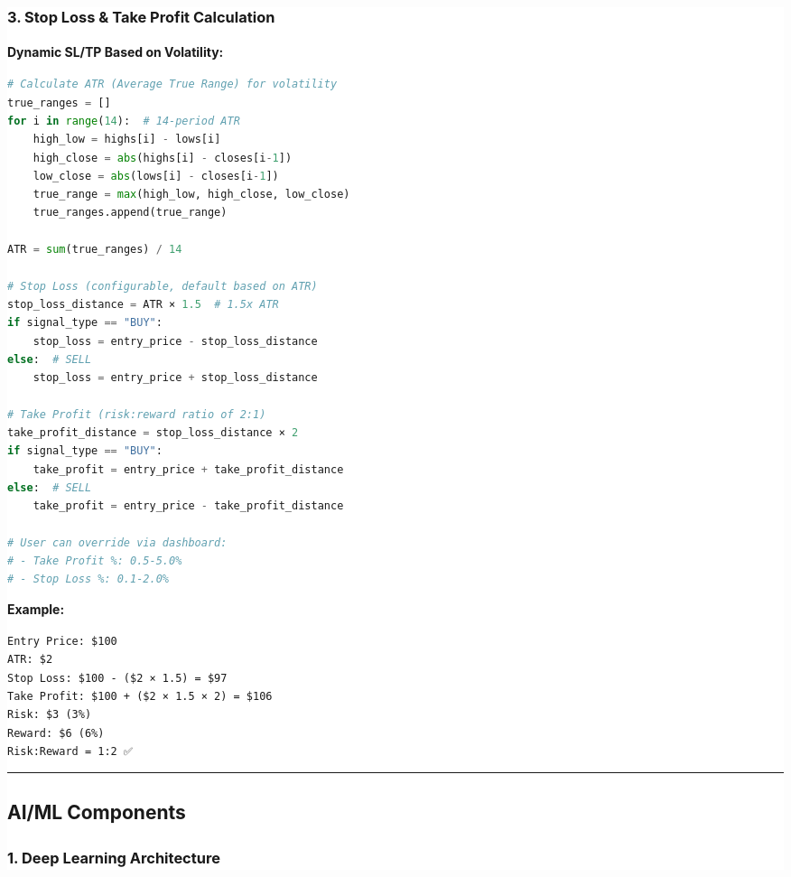 ### 3. Stop Loss & Take Profit Calculation

**Dynamic SL/TP Based on Volatility:**

```python
# Calculate ATR (Average True Range) for volatility
true_ranges = []
for i in range(14):  # 14-period ATR
    high_low = highs[i] - lows[i]
    high_close = abs(highs[i] - closes[i-1])
    low_close = abs(lows[i] - closes[i-1])
    true_range = max(high_low, high_close, low_close)
    true_ranges.append(true_range)

ATR = sum(true_ranges) / 14

# Stop Loss (configurable, default based on ATR)
stop_loss_distance = ATR × 1.5  # 1.5x ATR
if signal_type == "BUY":
    stop_loss = entry_price - stop_loss_distance
else:  # SELL
    stop_loss = entry_price + stop_loss_distance

# Take Profit (risk:reward ratio of 2:1)
take_profit_distance = stop_loss_distance × 2
if signal_type == "BUY":
    take_profit = entry_price + take_profit_distance
else:  # SELL
    take_profit = entry_price - take_profit_distance

# User can override via dashboard:
# - Take Profit %: 0.5-5.0%
# - Stop Loss %: 0.1-2.0%
```

**Example:**
```
Entry Price: $100
ATR: $2
Stop Loss: $100 - ($2 × 1.5) = $97
Take Profit: $100 + ($2 × 1.5 × 2) = $106
Risk: $3 (3%)
Reward: $6 (6%)
Risk:Reward = 1:2 ✅
```

---

## AI/ML Components

### 1. Deep Learning Architecture
